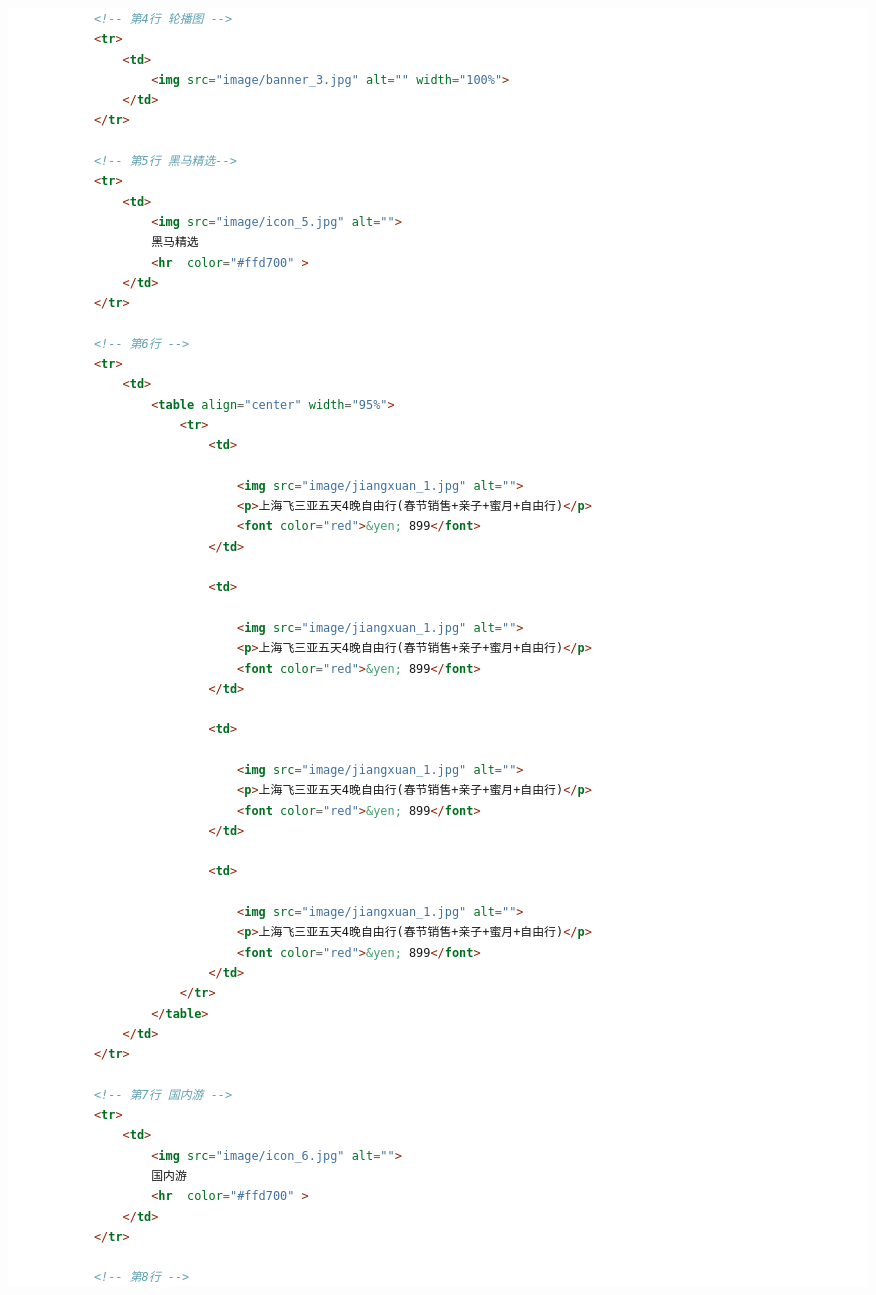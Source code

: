 ```html
	        <!-- 第4行 轮播图 -->
	        <tr>
	            <td>
	                <img src="image/banner_3.jpg" alt="" width="100%">
	            </td>
	        </tr>
	
	        <!-- 第5行 黑马精选-->
	        <tr>
	            <td>
	                <img src="image/icon_5.jpg" alt="">
	                黑马精选
	                <hr  color="#ffd700" >
	            </td>
	        </tr>
	
	        <!-- 第6行 -->
	        <tr>
	            <td>
	                <table align="center" width="95%">
	                    <tr>
	                        <td>
	
	                            <img src="image/jiangxuan_1.jpg" alt="">
	                            <p>上海飞三亚五天4晚自由行(春节销售+亲子+蜜月+自由行)</p>
	                            <font color="red">&yen; 899</font>
	                        </td>
	
	                        <td>
	
	                            <img src="image/jiangxuan_1.jpg" alt="">
	                            <p>上海飞三亚五天4晚自由行(春节销售+亲子+蜜月+自由行)</p>
	                            <font color="red">&yen; 899</font>
	                        </td>
	
	                        <td>
	
	                            <img src="image/jiangxuan_1.jpg" alt="">
	                            <p>上海飞三亚五天4晚自由行(春节销售+亲子+蜜月+自由行)</p>
	                            <font color="red">&yen; 899</font>
	                        </td>
	
	                        <td>
	
	                            <img src="image/jiangxuan_1.jpg" alt="">
	                            <p>上海飞三亚五天4晚自由行(春节销售+亲子+蜜月+自由行)</p>
	                            <font color="red">&yen; 899</font>
	                        </td>
	                    </tr>
	                </table>
	            </td>
	        </tr>
	
	        <!-- 第7行 国内游 -->
	        <tr>
	            <td>
	                <img src="image/icon_6.jpg" alt="">
	                国内游
	                <hr  color="#ffd700" >
	            </td>
	        </tr>
	
	        <!-- 第8行 -->
```